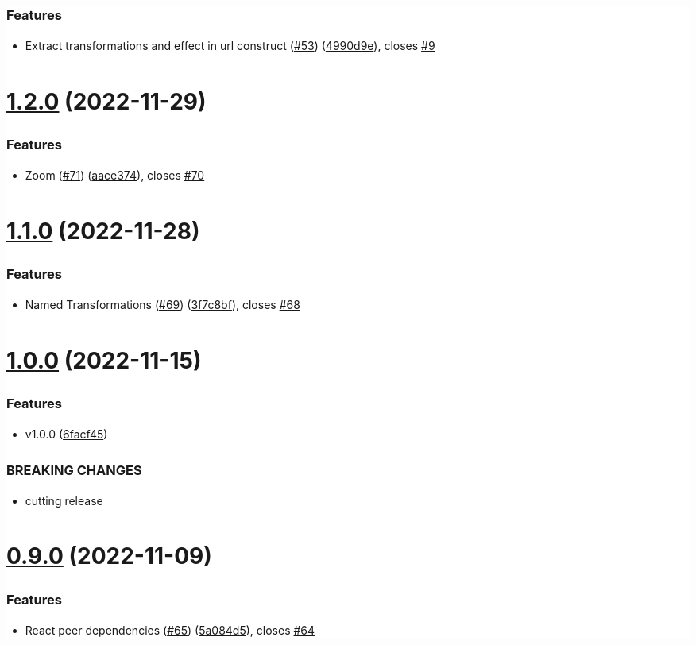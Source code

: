 ### Features

* Extract transformations and effect in url construct ([#53](https://github.com/cloudinary-community/next-cloudinary/issues/53)) ([4990d9e](https://github.com/cloudinary-community/next-cloudinary/commit/4990d9e3b235a21b5f7be1c41b139503fd4665d7)), closes [#9](https://github.com/cloudinary-community/next-cloudinary/issues/9)

# [1.2.0](https://github.com/cloudinary-community/next-cloudinary/compare/v1.1.0...v1.2.0) (2022-11-29)


### Features

* Zoom ([#71](https://github.com/cloudinary-community/next-cloudinary/issues/71)) ([aace374](https://github.com/cloudinary-community/next-cloudinary/commit/aace374927be74fe91d853fa0c3491e28fd4790b)), closes [#70](https://github.com/cloudinary-community/next-cloudinary/issues/70)

# [1.1.0](https://github.com/cloudinary-community/next-cloudinary/compare/v1.0.0...v1.1.0) (2022-11-28)


### Features

* Named Transformations ([#69](https://github.com/cloudinary-community/next-cloudinary/issues/69)) ([3f7c8bf](https://github.com/cloudinary-community/next-cloudinary/commit/3f7c8bf1b86b9aabebd390a80d150afb77ed4e29)), closes [#68](https://github.com/cloudinary-community/next-cloudinary/issues/68)

# [1.0.0](https://github.com/cloudinary-community/next-cloudinary/compare/v0.9.0...v1.0.0) (2022-11-15)


### Features

* v1.0.0 ([6facf45](https://github.com/cloudinary-community/next-cloudinary/commit/6facf45c31d6ee4adb1bc500f4b6f23742597b6d))


### BREAKING CHANGES

* cutting release

# [0.9.0](https://github.com/cloudinary-community/next-cloudinary/compare/v0.8.0...v0.9.0) (2022-11-09)


### Features

* React peer dependencies ([#65](https://github.com/cloudinary-community/next-cloudinary/issues/65)) ([5a084d5](https://github.com/cloudinary-community/next-cloudinary/commit/5a084d5bee603fbb64727819ffcaf0ac0ea1b9bd)), closes [#64](https://github.com/cloudinary-community/next-cloudinary/issues/64)
